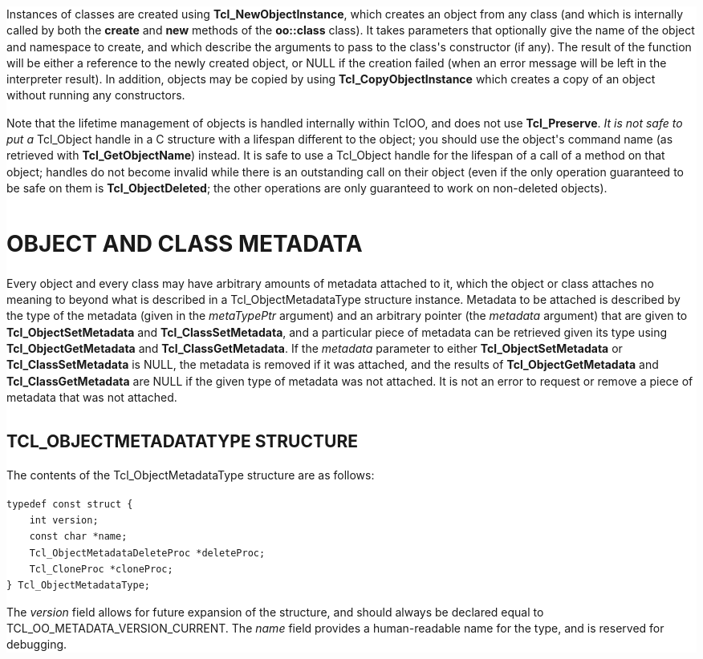 Instances of classes are created using **Tcl_NewObjectInstance**, which
creates an object from any class (and which is internally called by both
the **create** and **new** methods of the **oo::class** class). It takes
parameters that optionally give the name of the object and namespace to
create, and which describe the arguments to pass to the class\'s
constructor (if any). The result of the function will be either a
reference to the newly created object, or NULL if the creation failed
(when an error message will be left in the interpreter result). In
addition, objects may be copied by using **Tcl_CopyObjectInstance**
which creates a copy of an object without running any constructors.

Note that the lifetime management of objects is handled internally
within TclOO, and does not use **Tcl_Preserve**. *It is not safe to put
a* Tcl_Object handle in a C structure with a lifespan different to the
object; you should use the object\'s command name (as retrieved with
**Tcl_GetObjectName**) instead. It is safe to use a Tcl_Object handle
for the lifespan of a call of a method on that object; handles do not
become invalid while there is an outstanding call on their object (even
if the only operation guaranteed to be safe on them is
**Tcl_ObjectDeleted**; the other operations are only guaranteed to work
on non-deleted objects).

# OBJECT AND CLASS METADATA

Every object and every class may have arbitrary amounts of metadata
attached to it, which the object or class attaches no meaning to beyond
what is described in a Tcl_ObjectMetadataType structure instance.
Metadata to be attached is described by the type of the metadata (given
in the *metaTypePtr* argument) and an arbitrary pointer (the *metadata*
argument) that are given to **Tcl_ObjectSetMetadata** and
**Tcl_ClassSetMetadata**, and a particular piece of metadata can be
retrieved given its type using **Tcl_ObjectGetMetadata** and
**Tcl_ClassGetMetadata**. If the *metadata* parameter to either
**Tcl_ObjectSetMetadata** or **Tcl_ClassSetMetadata** is NULL, the
metadata is removed if it was attached, and the results of
**Tcl_ObjectGetMetadata** and **Tcl_ClassGetMetadata** are NULL if the
given type of metadata was not attached. It is not an error to request
or remove a piece of metadata that was not attached.

## TCL_OBJECTMETADATATYPE STRUCTURE

The contents of the Tcl_ObjectMetadataType structure are as follows:

    typedef const struct {
        int version;
        const char *name;
        Tcl_ObjectMetadataDeleteProc *deleteProc;
        Tcl_CloneProc *cloneProc;
    } Tcl_ObjectMetadataType;

The *version* field allows for future expansion of the structure, and
should always be declared equal to TCL_OO_METADATA_VERSION_CURRENT. The
*name* field provides a human-readable name for the type, and is
reserved for debugging.
